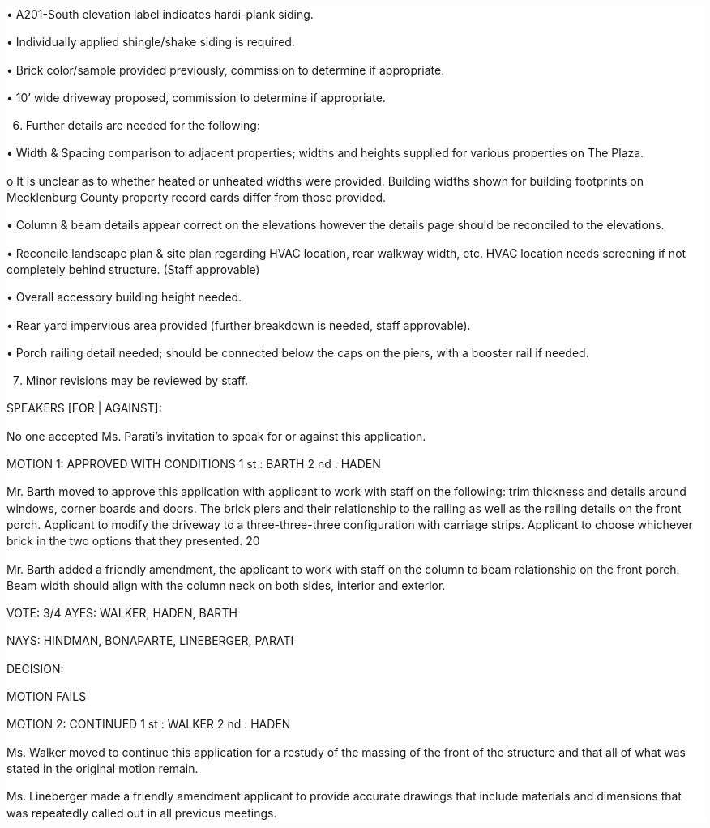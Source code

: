 • A201-South elevation label indicates hardi-plank siding. 

• Individually applied shingle/shake siding is required. 

• Brick color/sample provided previously, commission to determine if appropriate. 

• 10’ wide driveway proposed, commission to determine if appropriate. 

6. Further details are needed for the following: 

• Width & Spacing comparison to adjacent properties; widths and heights supplied for various properties on The Plaza. 

o It is unclear as to whether heated or unheated widths were provided. Building widths shown for building footprints on Mecklenburg County property record cards differ from those provided. 

• Column & beam details appear correct on the elevations however the details page should be reconciled to the elevations. 

• Reconcile landscape plan & site plan regarding HVAC location, rear walkway width, etc. HVAC location needs screening if not completely behind structure. (Staff approvable) 

• Overall accessory building height needed. 

• Rear yard impervious area provided (further breakdown is needed, staff approvable). 

• Porch railing detail needed; should be connected below the caps on the piers, with a booster rail if needed. 

7. Minor revisions may be reviewed by staff. 

SPEAKERS [FOR | AGAINST]: 

No one accepted Ms. Parati’s invitation to speak for or against this application. 

MOTION 1: APPROVED WITH CONDITIONS 1 st : BARTH 2 nd : HADEN 

Mr. Barth moved to approve this application with applicant to work with staff on the following: trim thickness and details around windows, corner boards and doors. The brick piers and their relationship to the railing as well as the railing details on the front porch. Applicant to modify the driveway to a three-three-three configuration with carriage strips. Applicant to choose whichever brick in the two options that they presented. 20 

Mr. Barth added a friendly amendment, the applicant to work with staff on the column to beam relationship on the front porch. Beam width should align with the column neck on both sides, interior and exterior. 

VOTE: 3/4 AYES: WALKER, HADEN, BARTH 

NAYS: HINDMAN, BONAPARTE, LINEBERGER, PARATI 

DECISION: 

MOTION FAILS 

MOTION 2: CONTINUED 1 st : WALKER 2 nd : HADEN 

Ms. Walker moved to continue this application for a restudy of the massing of the front of the structure and that all of what was stated in the original motion remain. 

Ms. Lineberger made a friendly amendment applicant to provide accurate drawings that include materials and dimensions that was repeatedly called out in all previous meetings. 
